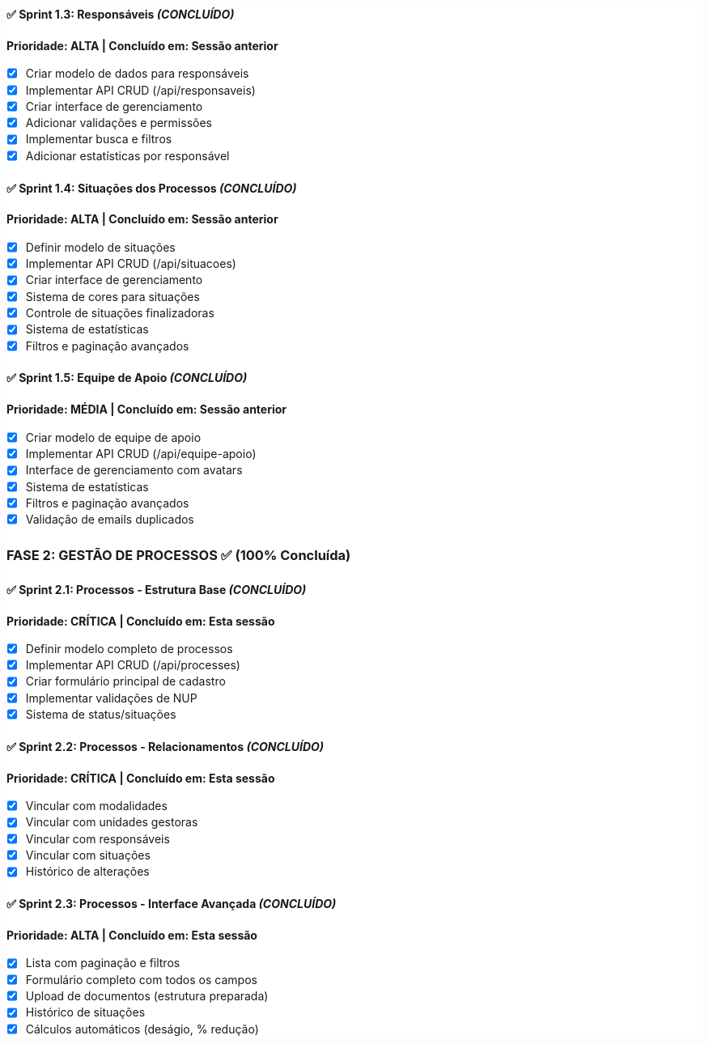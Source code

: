#### ✅ Sprint 1.3: Responsáveis *(CONCLUÍDO)*
**Prioridade: ALTA | Concluído em: Sessão anterior**
- [x] Criar modelo de dados para responsáveis
- [x] Implementar API CRUD (/api/responsaveis)
- [x] Criar interface de gerenciamento
- [x] Adicionar validações e permissões
- [x] Implementar busca e filtros
- [x] Adicionar estatísticas por responsável

#### ✅ Sprint 1.4: Situações dos Processos *(CONCLUÍDO)*
**Prioridade: ALTA | Concluído em: Sessão anterior**
- [x] Definir modelo de situações
- [x] Implementar API CRUD (/api/situacoes)
- [x] Criar interface de gerenciamento
- [x] Sistema de cores para situações
- [x] Controle de situações finalizadoras
- [x] Sistema de estatísticas
- [x] Filtros e paginação avançados

#### ✅ Sprint 1.5: Equipe de Apoio *(CONCLUÍDO)*
**Prioridade: MÉDIA | Concluído em: Sessão anterior**
- [x] Criar modelo de equipe de apoio
- [x] Implementar API CRUD (/api/equipe-apoio)
- [x] Interface de gerenciamento com avatars
- [x] Sistema de estatísticas
- [x] Filtros e paginação avançados
- [x] Validação de emails duplicados

### **FASE 2: GESTÃO DE PROCESSOS** ✅ (100% Concluída)

#### ✅ Sprint 2.1: Processos - Estrutura Base *(CONCLUÍDO)*
**Prioridade: CRÍTICA | Concluído em: Esta sessão**
- [x] Definir modelo completo de processos
- [x] Implementar API CRUD (/api/processes)
- [x] Criar formulário principal de cadastro
- [x] Implementar validações de NUP
- [x] Sistema de status/situações

#### ✅ Sprint 2.2: Processos - Relacionamentos *(CONCLUÍDO)*
**Prioridade: CRÍTICA | Concluído em: Esta sessão**
- [x] Vincular com modalidades
- [x] Vincular com unidades gestoras
- [x] Vincular com responsáveis
- [x] Vincular com situações
- [x] Histórico de alterações

#### ✅ Sprint 2.3: Processos - Interface Avançada *(CONCLUÍDO)*
**Prioridade: ALTA | Concluído em: Esta sessão**
- [x] Lista com paginação e filtros
- [x] Formulário completo com todos os campos
- [x] Upload de documentos (estrutura preparada)
- [x] Histórico de situações
- [x] Cálculos automáticos (deságio, % redução)
